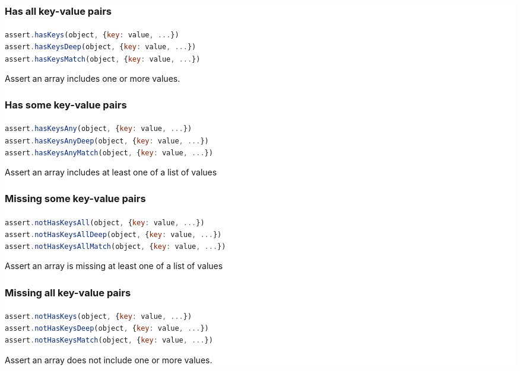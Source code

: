 ### Has all key-value pairs

```js
assert.hasKeys(object, {key: value, ...})
assert.hasKeysDeep(object, {key: value, ...})
assert.hasKeysMatch(object, {key: value, ...})
```

Assert an array includes one or more values.

### Has some key-value pairs

```js
assert.hasKeysAny(object, {key: value, ...})
assert.hasKeysAnyDeep(object, {key: value, ...})
assert.hasKeysAnyMatch(object, {key: value, ...})
```

Assert an array includes at least one of a list of values

### Missing some key-value pairs

```js
assert.notHasKeysAll(object, {key: value, ...})
assert.notHasKeysAllDeep(object, {key: value, ...})
assert.notHasKeysAllMatch(object, {key: value, ...})
```

Assert an array is missing at least one of a list of values

### Missing all key-value pairs

```js
assert.notHasKeys(object, {key: value, ...})
assert.notHasKeysDeep(object, {key: value, ...})
assert.notHasKeysMatch(object, {key: value, ...})
```

Assert an array does not include one or more values.
